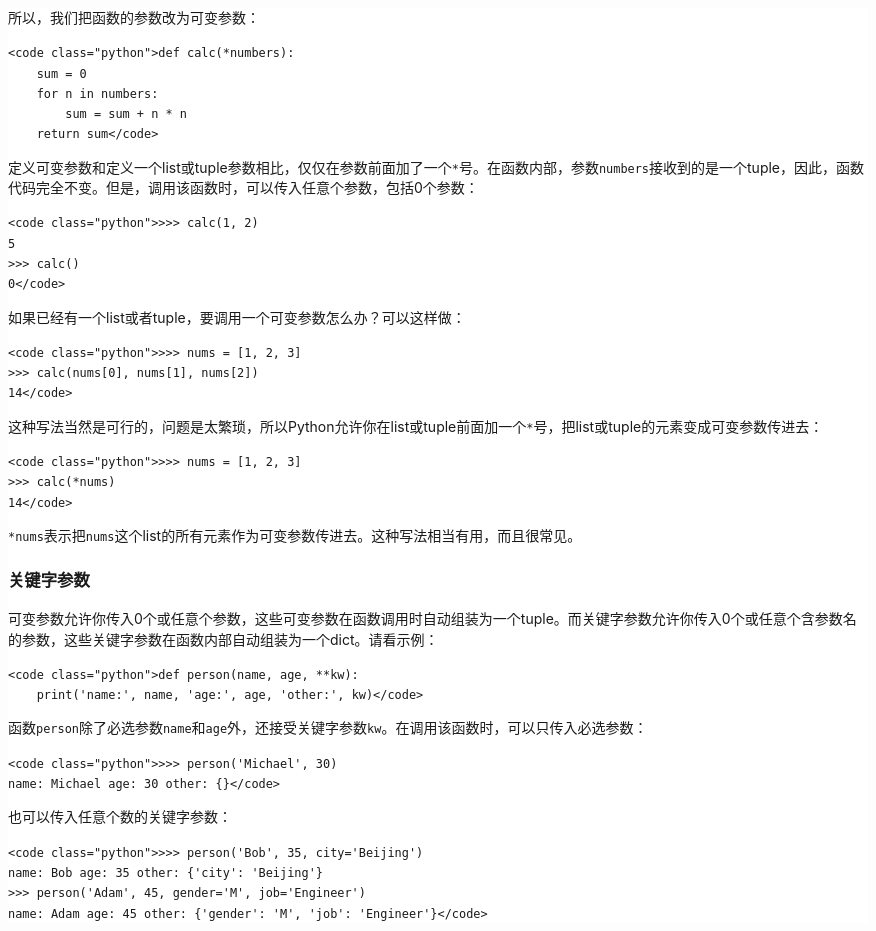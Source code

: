 所以，我们把函数的参数改为可变参数：

```
<code class="python">def calc(*numbers):
    sum = 0
    for n in numbers:
        sum = sum + n * n
    return sum</code>
```

定义可变参数和定义一个list或tuple参数相比，仅仅在参数前面加了一个`*`号。在函数内部，参数`numbers`接收到的是一个tuple，因此，函数代码完全不变。但是，调用该函数时，可以传入任意个参数，包括0个参数：

```
<code class="python">>>> calc(1, 2)
5
>>> calc()
0</code>
```

如果已经有一个list或者tuple，要调用一个可变参数怎么办？可以这样做：

```
<code class="python">>>> nums = [1, 2, 3]
>>> calc(nums[0], nums[1], nums[2])
14</code>
```

这种写法当然是可行的，问题是太繁琐，所以Python允许你在list或tuple前面加一个`*`号，把list或tuple的元素变成可变参数传进去：

```
<code class="python">>>> nums = [1, 2, 3]
>>> calc(*nums)
14</code>
```

`*nums`表示把`nums`这个list的所有元素作为可变参数传进去。这种写法相当有用，而且很常见。

### 关键字参数

可变参数允许你传入0个或任意个参数，这些可变参数在函数调用时自动组装为一个tuple。而关键字参数允许你传入0个或任意个含参数名的参数，这些关键字参数在函数内部自动组装为一个dict。请看示例：

```
<code class="python">def person(name, age, **kw):
    print('name:', name, 'age:', age, 'other:', kw)</code>
```

函数`person`除了必选参数`name`和`age`外，还接受关键字参数`kw`。在调用该函数时，可以只传入必选参数：

```
<code class="python">>>> person('Michael', 30)
name: Michael age: 30 other: {}</code>
```

也可以传入任意个数的关键字参数：

```
<code class="python">>>> person('Bob', 35, city='Beijing')
name: Bob age: 35 other: {'city': 'Beijing'}
>>> person('Adam', 45, gender='M', job='Engineer')
name: Adam age: 45 other: {'gender': 'M', 'job': 'Engineer'}</code>
```
